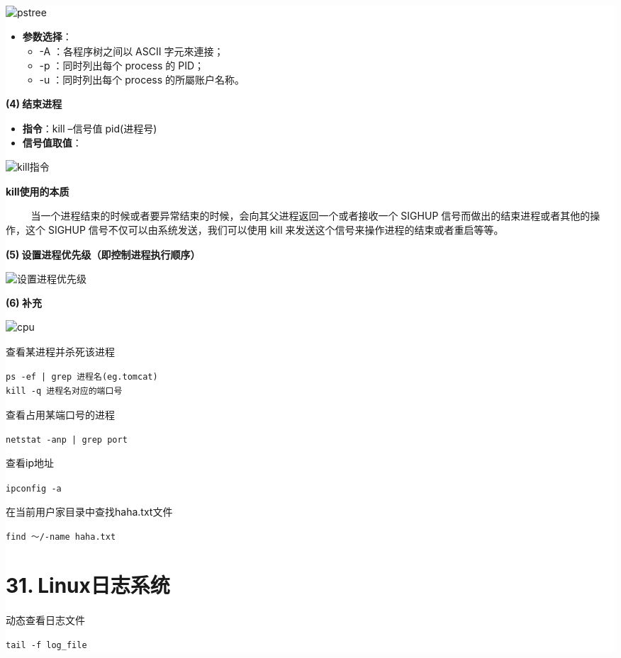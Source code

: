 ![pstree](https://github.com/daxiaoHe-Girls/daxiaoHe-Girls.github.io/blob/master/images/images_linux/pstree.png)

- **参数选择**：
    - -A ：各程序树之间以 ASCII 字元來連接；
    - -p ：同时列出每个 process 的 PID；
    - -u ：同时列出每个 process 的所屬账户名称。

**(4)	结束进程**
- **指令**：kill –信号值 pid(进程号)
- **信号值取值**：

![kill指令](https://github.com/daxiaoHe-Girls/daxiaoHe-Girls.github.io/blob/master/images/images_linux/kill%E6%8C%87%E4%BB%A4.png)
 
**kill使用的本质**

&nbsp;&nbsp;&nbsp;&nbsp;&nbsp;&nbsp;&nbsp;&nbsp;
当一个进程结束的时候或者要异常结束的时候，会向其父进程返回一个或者接收一个 SIGHUP 信号而做出的结束进程或者其他的操作，这个 SIGHUP 信号不仅可以由系统发送，我们可以使用 kill 来发送这个信号来操作进程的结束或者重启等等。

**(5)	设置进程优先级（即控制进程执行顺序）**

![设置进程优先级](https://github.com/daxiaoHe-Girls/daxiaoHe-Girls.github.io/blob/master/images/images_linux/%E8%AE%BE%E7%BD%AE%E8%BF%9B%E7%A8%8B%E4%BC%98%E5%85%88%E7%BA%A7.png)
 

**(6)	补充**

![cpu](https://github.com/daxiaoHe-Girls/daxiaoHe-Girls.github.io/blob/master/images/images_linux/cpu.png)  

查看某进程并杀死该进程

```
ps -ef | grep 进程名(eg.tomcat)
kill -q 进程名对应的端口号
```

查看占用某端口号的进程

```
netstat -anp | grep port
```
查看ip地址

```
ipconfig -a
```
在当前用户家目录中查找haha.txt文件

```
find ～/-name haha.txt
```



# 31.	Linux日志系统

动态查看日志文件

```
tail -f log_file
```
